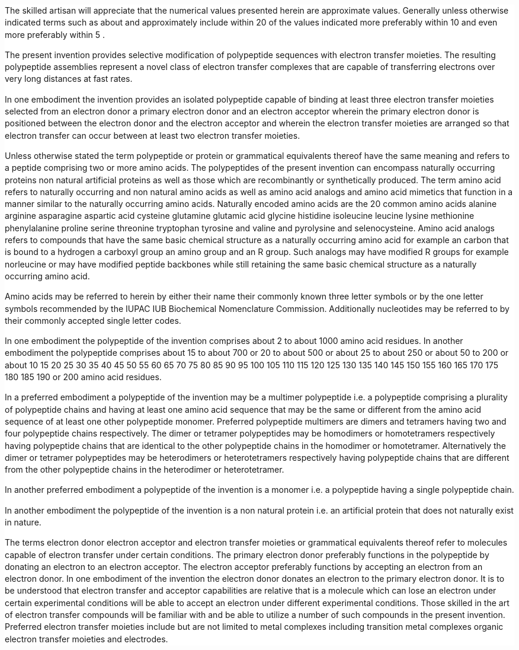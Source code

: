 The skilled artisan will appreciate that the numerical values presented herein are approximate values. Generally unless otherwise indicated terms such as about and approximately include within 20 of the values indicated more preferably within 10 and even more preferably within 5 .

The present invention provides selective modification of polypeptide sequences with electron transfer moieties. The resulting polypeptide assemblies represent a novel class of electron transfer complexes that are capable of transferring electrons over very long distances at fast rates.

In one embodiment the invention provides an isolated polypeptide capable of binding at least three electron transfer moieties selected from an electron donor a primary electron donor and an electron acceptor wherein the primary electron donor is positioned between the electron donor and the electron acceptor and wherein the electron transfer moieties are arranged so that electron transfer can occur between at least two electron transfer moieties.

Unless otherwise stated the term polypeptide or protein or grammatical equivalents thereof have the same meaning and refers to a peptide comprising two or more amino acids. The polypeptides of the present invention can encompass naturally occurring proteins non natural artificial proteins as well as those which are recombinantly or synthetically produced. The term amino acid refers to naturally occurring and non natural amino acids as well as amino acid analogs and amino acid mimetics that function in a manner similar to the naturally occurring amino acids. Naturally encoded amino acids are the 20 common amino acids alanine arginine asparagine aspartic acid cysteine glutamine glutamic acid glycine histidine isoleucine leucine lysine methionine phenylalanine proline serine threonine tryptophan tyrosine and valine and pyrolysine and selenocysteine. Amino acid analogs refers to compounds that have the same basic chemical structure as a naturally occurring amino acid for example an carbon that is bound to a hydrogen a carboxyl group an amino group and an R group. Such analogs may have modified R groups for example norleucine or may have modified peptide backbones while still retaining the same basic chemical structure as a naturally occurring amino acid.

Amino acids may be referred to herein by either their name their commonly known three letter symbols or by the one letter symbols recommended by the IUPAC IUB Biochemical Nomenclature Commission. Additionally nucleotides may be referred to by their commonly accepted single letter codes.

In one embodiment the polypeptide of the invention comprises about 2 to about 1000 amino acid residues. In another embodiment the polypeptide comprises about 15 to about 700 or 20 to about 500 or about 25 to about 250 or about 50 to 200 or about 10 15 20 25 30 35 40 45 50 55 60 65 70 75 80 85 90 95 100 105 110 115 120 125 130 135 140 145 150 155 160 165 170 175 180 185 190 or 200 amino acid residues.

In a preferred embodiment a polypeptide of the invention may be a multimer polypeptide i.e. a polypeptide comprising a plurality of polypeptide chains and having at least one amino acid sequence that may be the same or different from the amino acid sequence of at least one other polypeptide monomer. Preferred polypeptide multimers are dimers and tetramers having two and four polypeptide chains respectively. The dimer or tetramer polypeptides may be homodimers or homotetramers respectively having polypeptide chains that are identical to the other polypeptide chains in the homodimer or homotetramer. Alternatively the dimer or tetramer polypeptides may be heterodimers or heterotetramers respectively having polypeptide chains that are different from the other polypeptide chains in the heterodimer or heterotetramer.

In another preferred embodiment a polypeptide of the invention is a monomer i.e. a polypeptide having a single polypeptide chain.

In another embodiment the polypeptide of the invention is a non natural protein i.e. an artificial protein that does not naturally exist in nature.

The terms electron donor electron acceptor and electron transfer moieties or grammatical equivalents thereof refer to molecules capable of electron transfer under certain conditions. The primary electron donor preferably functions in the polypeptide by donating an electron to an electron acceptor. The electron acceptor preferably functions by accepting an electron from an electron donor. In one embodiment of the invention the electron donor donates an electron to the primary electron donor. It is to be understood that electron transfer and acceptor capabilities are relative that is a molecule which can lose an electron under certain experimental conditions will be able to accept an electron under different experimental conditions. Those skilled in the art of electron transfer compounds will be familiar with and be able to utilize a number of such compounds in the present invention. Preferred electron transfer moieties include but are not limited to metal complexes including transition metal complexes organic electron transfer moieties and electrodes.
